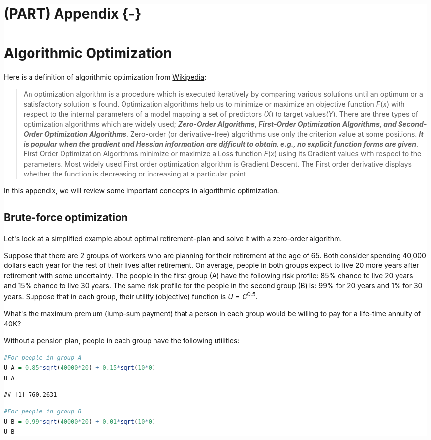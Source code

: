 # (PART) Appendix {-}

# Algorithmic Optimization 

Here is a definition of algorithmic optimization from [Wikipedia](https://en.wikipedia.org/wiki/Mathematical_optimization#Optimization_algorithms):

>An optimization algorithm is a procedure which is executed iteratively by comparing various solutions until an optimum or a satisfactory solution is found. Optimization algorithms help us to minimize or maximize an objective function $F(x)$ with respect to the internal parameters of a model mapping a set of predictors ($X$) to target values($Y$). There are three types of optimization algorithms which are widely used; ***Zero-Order Algorithms, First-Order Optimization Algorithms, and Second-Order Optimization Algorithms***.  Zero-order (or derivative-free) algorithms use only the criterion value at some positions. ***It is popular when the gradient and Hessian information are difficult to obtain, e.g., no explicit function forms are given***.  First Order Optimization Algorithms minimize or maximize a Loss function $F(x)$ using its Gradient values with respect to the parameters.  Most widely used First order optimization algorithm is Gradient Descent. The First order derivative displays whether the function is decreasing or increasing at a particular point.
>

In this appendix, we will review some important concepts in algorithmic optimization.

## Brute-force optimization

Let's look at a simplified example about optimal retirement-plan and solve it with a zero-order algorithm.

Suppose that there are 2 groups of workers who are planning for their retirement at the age of 65.  Both consider spending 40,000 dollars each year for the rest of their lives after retirement.  On average, people in both groups expect to live 20 more years after retirement with some uncertainty.  The people in the first group (A) have the following risk profile: 85% chance to live 20 years and 15% chance to live 30 years.  The same risk profile for the people in the second group (B) is: 99% for 20 years and 1% for 30 years.  Suppose that in each group, their utility (objective) function is $U=C^{0.5}$.  

What's the maximum premium (lump-sum payment) that a person in each group would be willing to pay for a life-time annuity of 40K?  

Without a pension plan, people in each group have the following utilities:   


```r
#For people in group A
U_A = 0.85*sqrt(40000*20) + 0.15*sqrt(10*0)
U_A
```

```
## [1] 760.2631
```

```r
#For people in group B
U_B = 0.99*sqrt(40000*20) + 0.01*sqrt(10*0)
U_B
```

